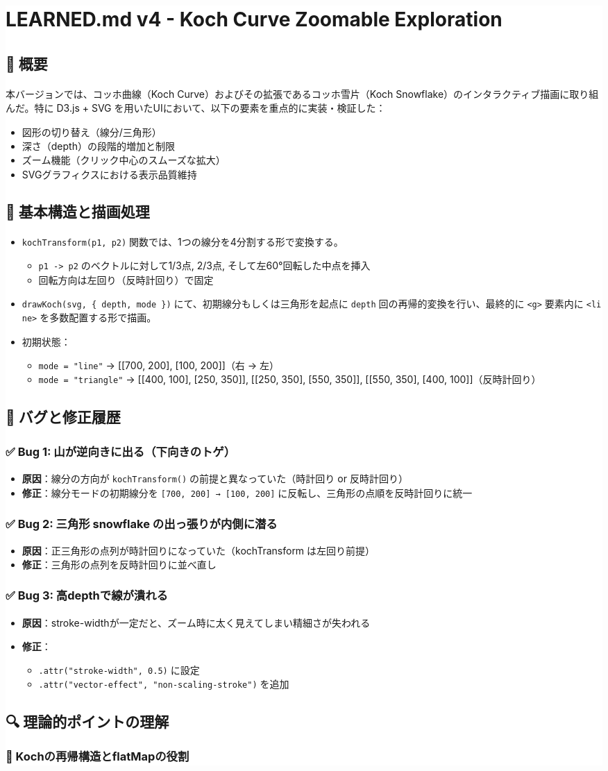 # LEARNED.md v4 - Koch Curve Zoomable Exploration

## 🧭 概要

本バージョンでは、コッホ曲線（Koch Curve）およびその拡張であるコッホ雪片（Koch Snowflake）のインタラクティブ描画に取り組んだ。特に D3.js + SVG を用いたUIにおいて、以下の要素を重点的に実装・検証した：

* 図形の切り替え（線分/三角形）
* 深さ（depth）の段階的増加と制限
* ズーム機能（クリック中心のスムーズな拡大）
* SVGグラフィクスにおける表示品質維持

## 🎨 基本構造と描画処理

* `kochTransform(p1, p2)` 関数では、1つの線分を4分割する形で変換する。

  * `p1 -> p2` のベクトルに対して1/3点, 2/3点, そして左60°回転した中点を挿入
  * 回転方向は左回り（反時計回り）で固定

* `drawKoch(svg, { depth, mode })` にて、初期線分もしくは三角形を起点に `depth` 回の再帰的変換を行い、最終的に `<g>` 要素内に `<line>` を多数配置する形で描画。

* 初期状態：

  * `mode = "line"` → \[\[700, 200], \[100, 200]]（右 → 左）
  * `mode = "triangle"` → \[\[400, 100], \[250, 350]], \[\[250, 350], \[550, 350]], \[\[550, 350], \[400, 100]]（反時計回り）

## 🐞 バグと修正履歴

### ✅ Bug 1: 山が逆向きに出る（下向きのトゲ）

* **原因**：線分の方向が `kochTransform()` の前提と異なっていた（時計回り or 反時計回り）
* **修正**：線分モードの初期線分を `[700, 200] → [100, 200]` に反転し、三角形の点順を反時計回りに統一

### ✅ Bug 2: 三角形 snowflake の出っ張りが内側に潜る

* **原因**：正三角形の点列が時計回りになっていた（kochTransform は左回り前提）
* **修正**：三角形の点列を反時計回りに並べ直し

### ✅ Bug 3: 高depthで線が潰れる

* **原因**：stroke-widthが一定だと、ズーム時に太く見えてしまい精細さが失われる
* **修正**：

  * `.attr("stroke-width", 0.5)` に設定
  * `.attr("vector-effect", "non-scaling-stroke")` を追加

## 🔍 理論的ポイントの理解

### 🔁 Kochの再帰構造とflatMapの役割
